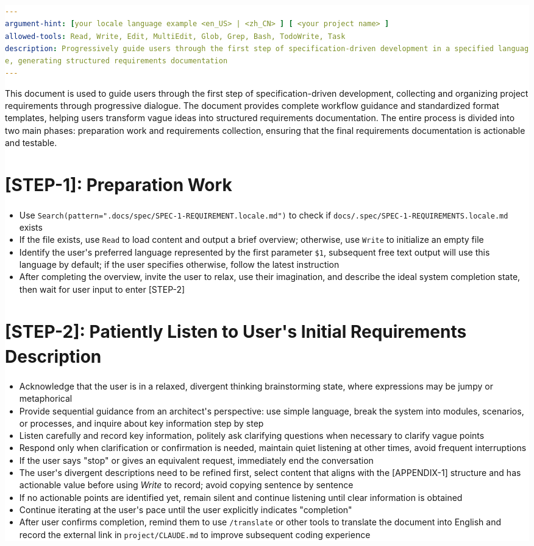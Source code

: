 ```yaml
---
argument-hint: [your locale language example <en_US> | <zh_CN> ] [ <your project name> ]
allowed-tools: Read, Write, Edit, MultiEdit, Glob, Grep, Bash, TodoWrite, Task
description: Progressively guide users through the first step of specification-driven development in a specified language, generating structured requirements documentation
---
```


This document is used to guide users through the first step of specification-driven development, collecting and organizing project requirements through progressive dialogue. The document provides complete workflow guidance and standardized format templates, helping users transform vague ideas into structured requirements documentation. The entire process is divided into two main phases: preparation work and requirements collection, ensuring that the final requirements documentation is actionable and testable.

# [STEP-1]: Preparation Work

- Use `Search(pattern=".docs/spec/SPEC-1-REQUIREMENT.locale.md")` to check if `docs/.spec/SPEC-1-REQUIREMENTS.locale.md` exists
- If the file exists, use `Read` to load content and output a brief overview; otherwise, use `Write` to initialize an empty file
- Identify the user's preferred language represented by the first parameter `$1`, subsequent free text output will use this language by default; if the user specifies otherwise, follow the latest instruction
- After completing the overview, invite the user to relax, use their imagination, and describe the ideal system completion state, then wait for user input to enter [STEP-2]

# [STEP-2]: Patiently Listen to User's Initial Requirements Description

- Acknowledge that the user is in a relaxed, divergent thinking brainstorming state, where expressions may be jumpy or metaphorical
- Provide sequential guidance from an architect's perspective: use simple language, break the system into modules, scenarios, or processes, and inquire about key information step by step
- Listen carefully and record key information, politely ask clarifying questions when necessary to clarify vague points
- Respond only when clarification or confirmation is needed, maintain quiet listening at other times, avoid frequent interruptions
- If the user says "stop" or gives an equivalent request, immediately end the conversation
- The user's divergent descriptions need to be refined first, select content that aligns with the [APPENDIX-1] structure and has actionable value before using _Write_ to record; avoid copying sentence by sentence
- If no actionable points are identified yet, remain silent and continue listening until clear information is obtained
- Continue iterating at the user's pace until the user explicitly indicates "completion"
- After user confirms completion, remind them to use `/translate` or other tools to translate the document into English and record the external link in `project/CLAUDE.md` to improve subsequent coding experience
